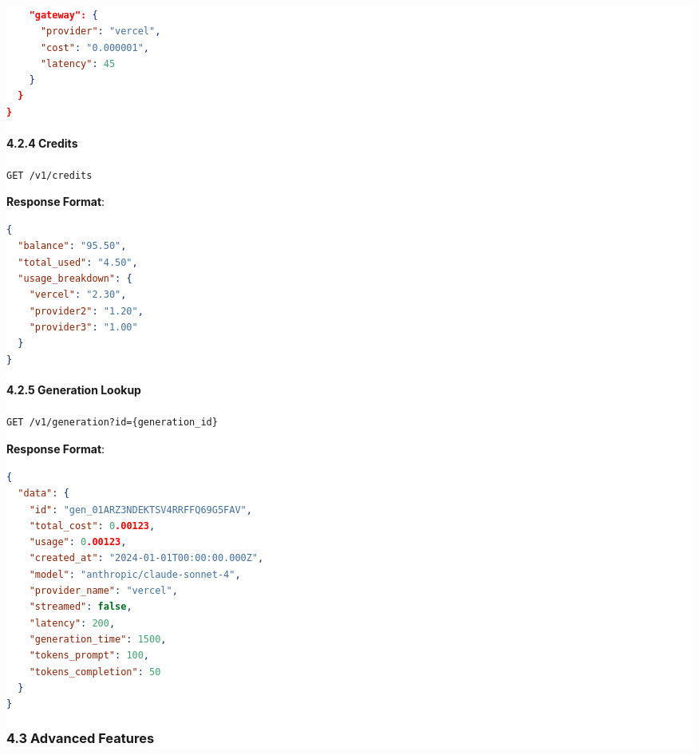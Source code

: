 ```json
    "gateway": {
      "provider": "vercel",
      "cost": "0.000001",
      "latency": 45
    }
  }
}
```

#### 4.2.4 Credits
```http
GET /v1/credits
```

**Response Format**:
```json
{
  "balance": "95.50",
  "total_used": "4.50",
  "usage_breakdown": {
    "vercel": "2.30",
    "provider2": "1.20",
    "provider3": "1.00"
  }
}
```

#### 4.2.5 Generation Lookup
```http
GET /v1/generation?id={generation_id}
```

**Response Format**:
```json
{
  "data": {
    "id": "gen_01ARZ3NDEKTSV4RRFFQ69G5FAV",
    "total_cost": 0.00123,
    "usage": 0.00123,
    "created_at": "2024-01-01T00:00:00.000Z",
    "model": "anthropic/claude-sonnet-4",
    "provider_name": "vercel",
    "streamed": false,
    "latency": 200,
    "generation_time": 1500,
    "tokens_prompt": 100,
    "tokens_completion": 50
  }
}
```

### 4.3 Advanced Features
